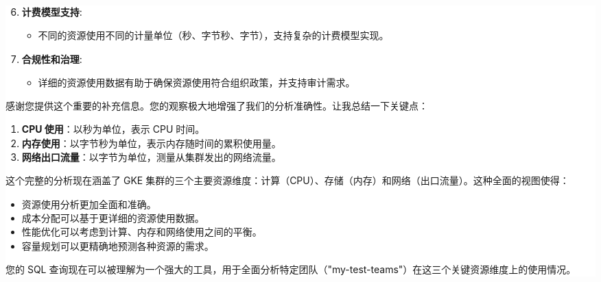 6. **计费模型支持**:

   - 不同的资源使用不同的计量单位（秒、字节秒、字节），支持复杂的计费模型实现。

7. **合规性和治理**:
   - 详细的资源使用数据有助于确保资源使用符合组织政策，并支持审计需求。

感谢您提供这个重要的补充信息。您的观察极大地增强了我们的分析准确性。让我总结一下关键点：

1. **CPU 使用**：以秒为单位，表示 CPU 时间。
2. **内存使用**：以字节秒为单位，表示内存随时间的累积使用量。
3. **网络出口流量**：以字节为单位，测量从集群发出的网络流量。

这个完整的分析现在涵盖了 GKE 集群的三个主要资源维度：计算（CPU）、存储（内存）和网络（出口流量）。这种全面的视图使得：

- 资源使用分析更加全面和准确。
- 成本分配可以基于更详细的资源使用数据。
- 性能优化可以考虑到计算、内存和网络使用之间的平衡。
- 容量规划可以更精确地预测各种资源的需求。

您的 SQL 查询现在可以被理解为一个强大的工具，用于全面分析特定团队（"my-test-teams"）在这三个关键资源维度上的使用情况。
